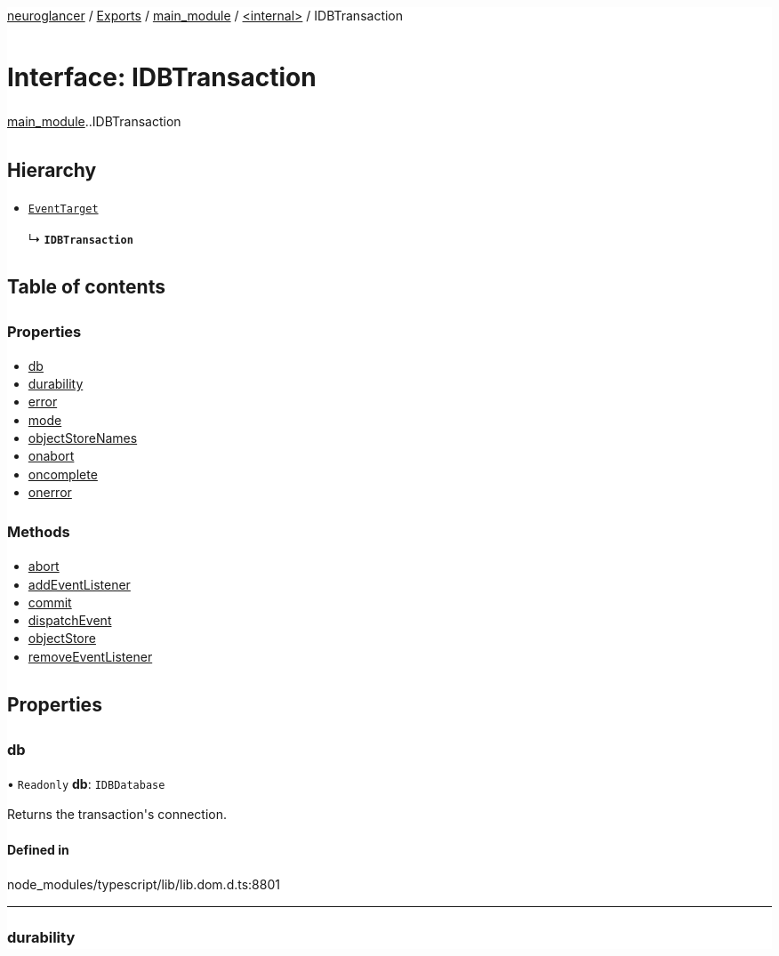 [neuroglancer](../README.md) / [Exports](../modules.md) / [main\_module](../modules/main_module.md) / [<internal\>](../modules/main_module._internal_.md) / IDBTransaction

# Interface: IDBTransaction

[main_module](../modules/main_module.md).[<internal>](../modules/main_module._internal_.md).IDBTransaction

## Hierarchy

- [`EventTarget`](../modules/main_module._internal_.md#eventtarget)

  ↳ **`IDBTransaction`**

## Table of contents

### Properties

- [db](main_module._internal_.IDBTransaction.md#db)
- [durability](main_module._internal_.IDBTransaction.md#durability)
- [error](main_module._internal_.IDBTransaction.md#error)
- [mode](main_module._internal_.IDBTransaction.md#mode)
- [objectStoreNames](main_module._internal_.IDBTransaction.md#objectstorenames)
- [onabort](main_module._internal_.IDBTransaction.md#onabort)
- [oncomplete](main_module._internal_.IDBTransaction.md#oncomplete)
- [onerror](main_module._internal_.IDBTransaction.md#onerror)

### Methods

- [abort](main_module._internal_.IDBTransaction.md#abort)
- [addEventListener](main_module._internal_.IDBTransaction.md#addeventlistener)
- [commit](main_module._internal_.IDBTransaction.md#commit)
- [dispatchEvent](main_module._internal_.IDBTransaction.md#dispatchevent)
- [objectStore](main_module._internal_.IDBTransaction.md#objectstore)
- [removeEventListener](main_module._internal_.IDBTransaction.md#removeeventlistener)

## Properties

### db

• `Readonly` **db**: `IDBDatabase`

Returns the transaction's connection.

#### Defined in

node_modules/typescript/lib/lib.dom.d.ts:8801

___

### durability
